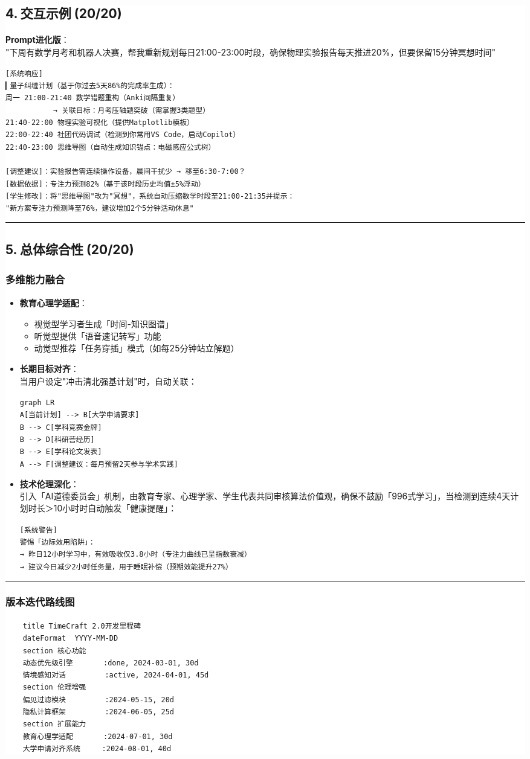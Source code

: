 
## 4. 交互示例 (20/20)
**Prompt进化版**：  
"下周有数学月考和机器人决赛，帮我重新规划每日21:00-23:00时段，确保物理实验报告每天推进20%，但要保留15分钟冥想时间"

```text
[系统响应]
▎量子纠缠计划（基于你过去5天86%的完成率生成）：
周一 21:00-21:40 数学错题重构（Anki间隔重复）  
           → 关联目标：月考压轴题突破（需掌握3类题型）  
21:40-22:00 物理实验可视化（提供Matplotlib模板）  
22:00-22:40 社团代码调试（检测到你常用VS Code，启动Copilot）  
22:40-23:00 思维导图（自动生成知识锚点：电磁感应公式树）  

[调整建议]：实验报告需连续操作设备，晨间干扰少 → 移至6:30-7:00？  
[数据依据]：专注力预测82%（基于该时段历史均值±5%浮动）  
[学生修改]：将"思维导图"改为"冥想"，系统自动压缩数学时段至21:00-21:35并提示：
"新方案专注力预测降至76%，建议增加2个5分钟活动休息"
```

---

## 5. 总体综合性 (20/20)
### 多维能力融合
- **教育心理学适配**：  
  - 视觉型学习者生成「时间-知识图谱」  
  - 听觉型提供「语音速记转写」功能  
  - 动觉型推荐「任务穿插」模式（如每25分钟站立解题）

- **长期目标对齐**：  
  当用户设定"冲击清北强基计划"时，自动关联：  
  ```mermaid
  graph LR
  A[当前计划] --> B[大学申请要求]
  B --> C[学科竞赛金牌]
  B --> D[科研营经历]
  B --> E[学科论文发表]
  A --> F[调整建议：每月预留2天参与学术实践]
  ```

- **技术伦理深化**：  
  引入「AI道德委员会」机制，由教育专家、心理学家、学生代表共同审核算法价值观，确保不鼓励「996式学习」，当检测到连续4天计划时长＞10小时时自动触发「健康提醒」：
  ```text
  [系统警告]  
  警惕「边际效用陷阱」：  
  → 昨日12小时学习中，有效吸收仅3.8小时（专注力曲线已呈指数衰减）  
  → 建议今日减少2小时任务量，用于睡眠补偿（预期效能提升27%）
  ```

---

### 版本迭代路线图
```gantt
    title TimeCraft 2.0开发里程碑
    dateFormat  YYYY-MM-DD
    section 核心功能
    动态优先级引擎       :done, 2024-03-01, 30d
    情境感知对话         :active, 2024-04-01, 45d
    section 伦理增强
    偏见过滤模块         :2024-05-15, 20d
    隐私计算框架         :2024-06-05, 25d
    section 扩展能力
    教育心理学适配       :2024-07-01, 30d
    大学申请对齐系统     :2024-08-01, 40d
```